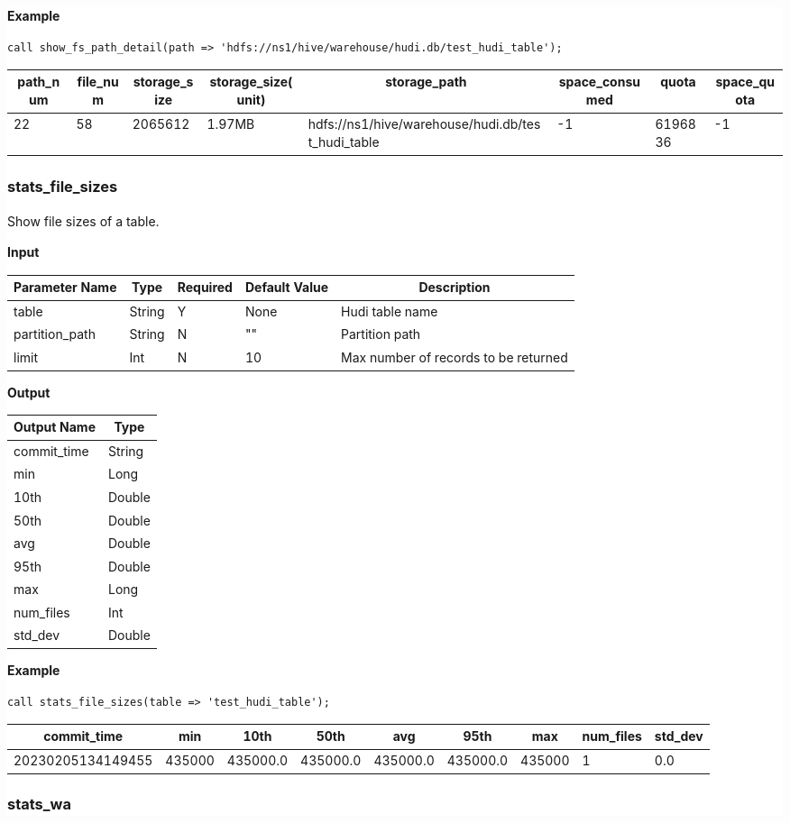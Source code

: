 **Example**

```
call show_fs_path_detail(path => 'hdfs://ns1/hive/warehouse/hudi.db/test_hudi_table');
```

| path_num | file_num | storage_size | storage_size(unit) | storage_path                                      | space_consumed | quota   | space_quota |
|----------|----------|--------------|--------------------|---------------------------------------------------|----------------|---------|-------------|
| 22       | 58       | 2065612      | 1.97MB             | hdfs://ns1/hive/warehouse/hudi.db/test_hudi_table | -1             | 6196836 | -1          |

### stats_file_sizes

Show file sizes of a table.

**Input**

| Parameter Name | Type   | Required | Default Value | Description                          |
|----------------|--------|----------|---------------|--------------------------------------|
| table          | String | Y        | None          | Hudi table name                      |
| partition_path | String | N        | ""            | Partition path                       |
| limit          | Int    | N        | 10            | Max number of records to be returned |

**Output**

| Output Name | Type   |
|-------------|--------|
| commit_time | String |
| min         | Long   |
| 10th        | Double |
| 50th        | Double |
| avg         | Double |
| 95th        | Double |
| max         | Long   |
| num_files   | Int    |
| std_dev     | Double |

**Example**

```
call stats_file_sizes(table => 'test_hudi_table');
```

| commit_time       | min    | 10th     | 50th     | avg      | 95th     | max    | num_files | std_dev |
|-------------------|--------|----------|----------|----------|----------|--------|-----------|---------|
| 20230205134149455 | 435000 | 435000.0 | 435000.0 | 435000.0 | 435000.0 | 435000 | 1         | 0.0     |

### stats_wa
